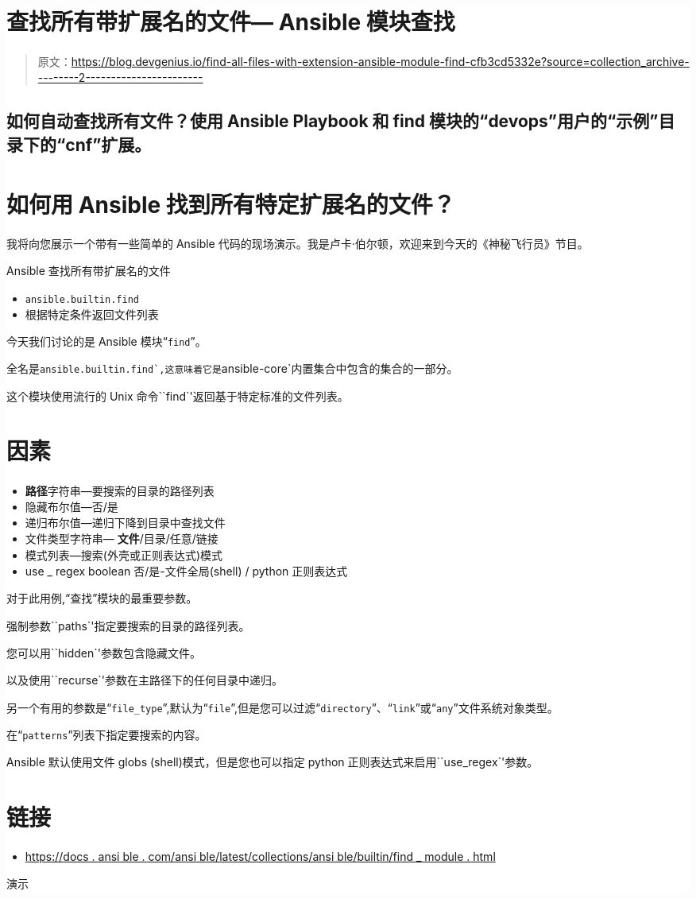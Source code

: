 # 查找所有带扩展名的文件— Ansible 模块查找

> 原文：<https://blog.devgenius.io/find-all-files-with-extension-ansible-module-find-cfb3cd5332e?source=collection_archive---------2----------------------->

## 如何自动查找所有文件？使用 Ansible Playbook 和 find 模块的“devops”用户的“示例”目录下的“cnf”扩展。

# 如何用 Ansible 找到所有特定扩展名的文件？

我将向您展示一个带有一些简单的 Ansible 代码的现场演示。我是卢卡·伯尔顿，欢迎来到今天的《神秘飞行员》节目。

Ansible 查找所有带扩展名的文件

*   `ansible.builtin.find`
*   根据特定条件返回文件列表

今天我们讨论的是 Ansible 模块“`find`”。

全名是``ansible.builtin.find`,这意味着它是``ansible-core`内置集合中包含的集合的一部分。

这个模块使用流行的 Unix 命令``find`'返回基于特定标准的文件列表。

# 因素

*   **路径**字符串—要搜索的目录的路径列表
*   隐藏布尔值—否/是
*   递归布尔值—递归下降到目录中查找文件
*   文件类型字符串— **文件**/目录/任意/链接
*   模式列表—搜索(外壳或正则表达式)模式
*   use _ regex boolean 否/是-文件全局(shell) / python 正则表达式

对于此用例,“查找”模块的最重要参数。

强制参数``paths`'指定要搜索的目录的路径列表。

您可以用``hidden`'参数包含隐藏文件。

以及使用``recurse`'参数在主路径下的任何目录中递归。

另一个有用的参数是“`file_type`”,默认为“`file`”,但是您可以过滤“`directory`”、“`link`”或“`any`”文件系统对象类型。

在“`patterns`”列表下指定要搜索的内容。

Ansible 默认使用文件 globs (shell)模式，但是您也可以指定 python 正则表达式来启用``use_regex`'参数。

# 链接

*   [https://docs . ansi ble . com/ansi ble/latest/collections/ansi ble/builtin/find _ module . html](https://docs.ansible.com/ansible/latest/collections/ansible/builtin/find_module.html)

演示
